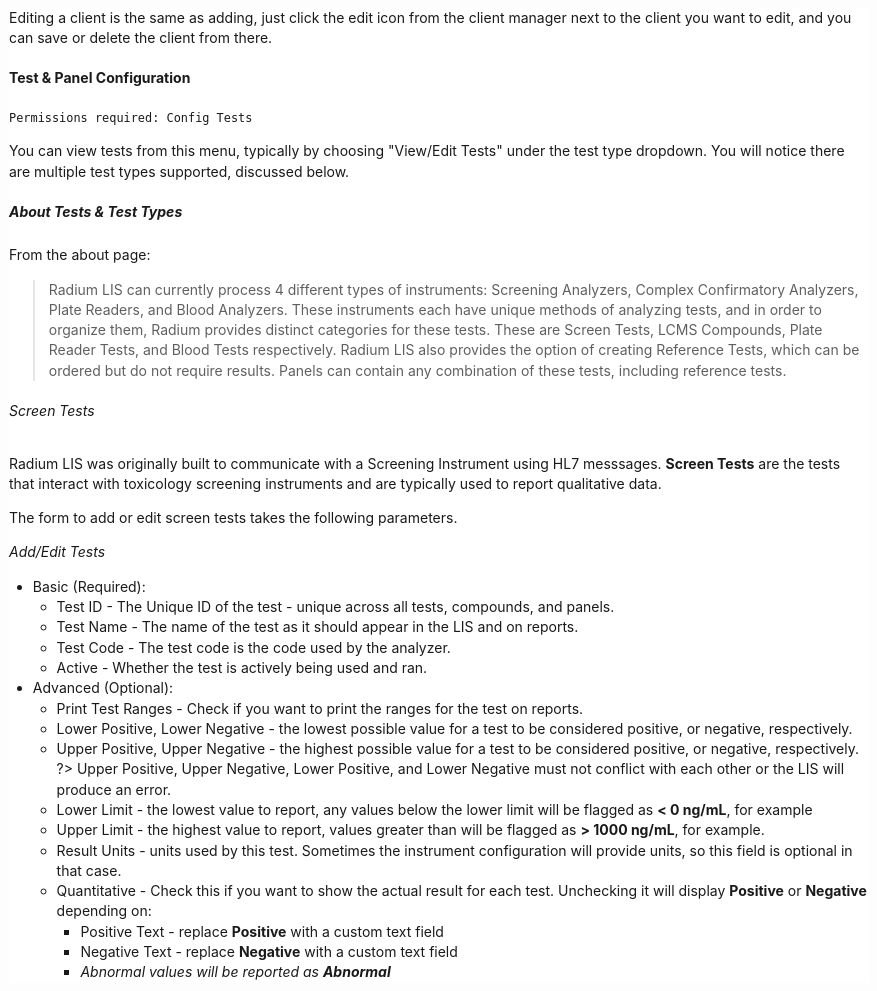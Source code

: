Editing a client is the same as adding, just click the edit icon from the client manager next to the client you
want to edit, and you can save or delete the client from there.

#### Test & Panel Configuration
`Permissions required: Config Tests`

You can view tests from this menu, typically by choosing "View/Edit Tests" under the test type dropdown.
You will notice there are multiple test types supported, discussed below.

##### About Tests & Test Types
From the about page:
> Radium LIS can currently process 4 different types of instruments: Screening Analyzers,
  Complex Confirmatory Analyzers, Plate Readers, and Blood Analyzers. These instruments each have 
  unique methods of analyzing tests, and in order to organize them, Radium provides distinct categories 
  for these tests. These are Screen Tests, LCMS Compounds, Plate Reader Tests, and Blood Tests respectively.
  Radium LIS also provides the option of creating Reference Tests, which can be ordered but do not require
  results. Panels can contain any combination of these tests, including reference tests.


###### Screen Tests
Radium LIS was originally built to communicate with a Screening Instrument using HL7 messsages.
**Screen Tests** are the tests that interact with toxicology screening instruments and are typically used to report qualitative data.

The form to add or edit screen tests takes the following parameters.

_Add/Edit Tests_
* Basic (Required):
	* Test ID - The Unique ID of the test - unique across all tests, compounds, and panels.
	* Test Name - The name of the test as it should appear in the LIS and on reports.
	* Test Code - The test code is the code used by the analyzer. 
	* Active - Whether the test is actively being used and ran.
* Advanced (Optional):
	* Print Test Ranges - Check if you want to print the ranges for the test on reports.
	* Lower Positive, Lower Negative - the lowest possible value for a test to be considered positive, or negative, respectively.
	* Upper Positive, Upper Negative - the highest possible value for a test to be considered positive, or negative, respectively.
	?> Upper Positive, Upper Negative, Lower Positive, and Lower Negative must not conflict with each other or the LIS will produce an error.
	* Lower Limit - the lowest value to report, any values below the lower limit will be flagged as **< 0 ng/mL**, for example
	* Upper Limit - the highest value to report, values greater than will be flagged as **> 1000 ng/mL**, for example.
	* Result Units - units used by this test. Sometimes the instrument configuration will provide units, so this field is optional in that case.
	* Quantitative - Check this if you want to show the actual result for each test. Unchecking it will display **Positive** or **Negative** depending on:
		* Positive Text - replace **Positive** with a custom text field
		* Negative Text - replace **Negative** with a custom text field
		* _Abnormal values will be reported as **Abnormal**_

